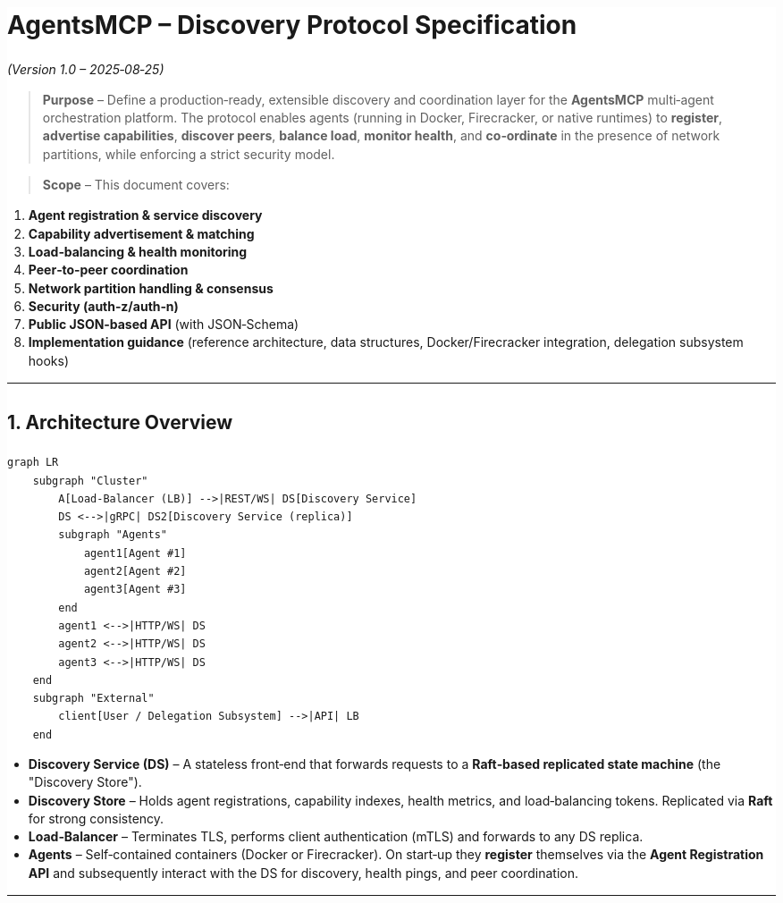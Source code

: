 # AgentsMCP – Discovery Protocol Specification  
*(Version 1.0 – 2025‑08‑25)*  

> **Purpose** – Define a production‑ready, extensible discovery and coordination layer for the **AgentsMCP** multi‑agent orchestration platform. The protocol enables agents (running in Docker, Firecracker, or native runtimes) to **register**, **advertise capabilities**, **discover peers**, **balance load**, **monitor health**, and **co‑ordinate** in the presence of network partitions, while enforcing a strict security model.  

> **Scope** – This document covers:
1. **Agent registration & service discovery**  
2. **Capability advertisement & matching**  
3. **Load‑balancing & health monitoring**  
4. **Peer‑to‑peer coordination**  
5. **Network partition handling & consensus**  
6. **Security (auth‑z/auth‑n)**  
7. **Public JSON‑based API** (with JSON‑Schema)  
8. **Implementation guidance** (reference architecture, data structures, Docker/Firecracker integration, delegation subsystem hooks)  

---  

## 1. Architecture Overview  

```mermaid
graph LR
    subgraph "Cluster"
        A[Load‑Balancer (LB)] -->|REST/WS| DS[Discovery Service]
        DS <-->|gRPC| DS2[Discovery Service (replica)]
        subgraph "Agents"
            agent1[Agent #1] 
            agent2[Agent #2] 
            agent3[Agent #3] 
        end
        agent1 <-->|HTTP/WS| DS
        agent2 <-->|HTTP/WS| DS
        agent3 <-->|HTTP/WS| DS
    end
    subgraph "External"
        client[User / Delegation Subsystem] -->|API| LB
    end
```

* **Discovery Service (DS)** – A stateless front‑end that forwards requests to a **Raft‑based replicated state machine** (the "Discovery Store").  
* **Discovery Store** – Holds agent registrations, capability indexes, health metrics, and load‑balancing tokens. Replicated via **Raft** for strong consistency.  
* **Load‑Balancer** – Terminates TLS, performs client authentication (mTLS) and forwards to any DS replica.  
* **Agents** – Self‑contained containers (Docker or Firecracker). On start‑up they **register** themselves via the **Agent Registration API** and subsequently interact with the DS for discovery, health pings, and peer coordination.  

---  